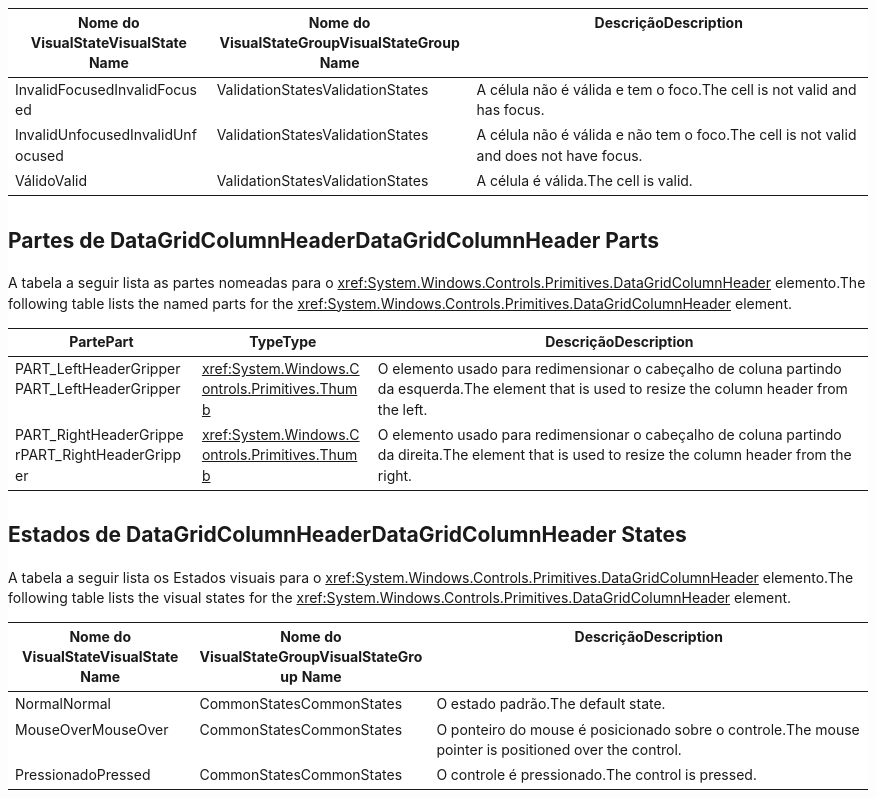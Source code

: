 |<span data-ttu-id="d1ebd-315">Nome do VisualState</span><span class="sxs-lookup"><span data-stu-id="d1ebd-315">VisualState Name</span></span>|<span data-ttu-id="d1ebd-316">Nome do VisualStateGroup</span><span class="sxs-lookup"><span data-stu-id="d1ebd-316">VisualStateGroup Name</span></span>|<span data-ttu-id="d1ebd-317">Descrição</span><span class="sxs-lookup"><span data-stu-id="d1ebd-317">Description</span></span>|  
|-|-|-|  
|<span data-ttu-id="d1ebd-318">InvalidFocused</span><span class="sxs-lookup"><span data-stu-id="d1ebd-318">InvalidFocused</span></span>|<span data-ttu-id="d1ebd-319">ValidationStates</span><span class="sxs-lookup"><span data-stu-id="d1ebd-319">ValidationStates</span></span>|<span data-ttu-id="d1ebd-320">A célula não é válida e tem o foco.</span><span class="sxs-lookup"><span data-stu-id="d1ebd-320">The cell is not valid and has focus.</span></span>|  
|<span data-ttu-id="d1ebd-321">InvalidUnfocused</span><span class="sxs-lookup"><span data-stu-id="d1ebd-321">InvalidUnfocused</span></span>|<span data-ttu-id="d1ebd-322">ValidationStates</span><span class="sxs-lookup"><span data-stu-id="d1ebd-322">ValidationStates</span></span>|<span data-ttu-id="d1ebd-323">A célula não é válida e não tem o foco.</span><span class="sxs-lookup"><span data-stu-id="d1ebd-323">The cell is not valid and does not have focus.</span></span>|  
|<span data-ttu-id="d1ebd-324">Válido</span><span class="sxs-lookup"><span data-stu-id="d1ebd-324">Valid</span></span>|<span data-ttu-id="d1ebd-325">ValidationStates</span><span class="sxs-lookup"><span data-stu-id="d1ebd-325">ValidationStates</span></span>|<span data-ttu-id="d1ebd-326">A célula é válida.</span><span class="sxs-lookup"><span data-stu-id="d1ebd-326">The cell is valid.</span></span>|  
  
## <a name="datagridcolumnheader-parts"></a><span data-ttu-id="d1ebd-327">Partes de DataGridColumnHeader</span><span class="sxs-lookup"><span data-stu-id="d1ebd-327">DataGridColumnHeader Parts</span></span>  
 <span data-ttu-id="d1ebd-328">A tabela a seguir lista as partes nomeadas para o <xref:System.Windows.Controls.Primitives.DataGridColumnHeader> elemento.</span><span class="sxs-lookup"><span data-stu-id="d1ebd-328">The following table lists the named parts for the <xref:System.Windows.Controls.Primitives.DataGridColumnHeader> element.</span></span>  
  
|<span data-ttu-id="d1ebd-329">Parte</span><span class="sxs-lookup"><span data-stu-id="d1ebd-329">Part</span></span>|<span data-ttu-id="d1ebd-330">Type</span><span class="sxs-lookup"><span data-stu-id="d1ebd-330">Type</span></span>|<span data-ttu-id="d1ebd-331">Descrição</span><span class="sxs-lookup"><span data-stu-id="d1ebd-331">Description</span></span>|  
|-|-|-|  
|<span data-ttu-id="d1ebd-332">PART_LeftHeaderGripper</span><span class="sxs-lookup"><span data-stu-id="d1ebd-332">PART_LeftHeaderGripper</span></span>|<xref:System.Windows.Controls.Primitives.Thumb>|<span data-ttu-id="d1ebd-333">O elemento usado para redimensionar o cabeçalho de coluna partindo da esquerda.</span><span class="sxs-lookup"><span data-stu-id="d1ebd-333">The element that is used to resize the column header from the left.</span></span>|  
|<span data-ttu-id="d1ebd-334">PART_RightHeaderGripper</span><span class="sxs-lookup"><span data-stu-id="d1ebd-334">PART_RightHeaderGripper</span></span>|<xref:System.Windows.Controls.Primitives.Thumb>|<span data-ttu-id="d1ebd-335">O elemento usado para redimensionar o cabeçalho de coluna partindo da direita.</span><span class="sxs-lookup"><span data-stu-id="d1ebd-335">The element that is used to resize the column header from the right.</span></span>|  
  
## <a name="datagridcolumnheader-states"></a><span data-ttu-id="d1ebd-336">Estados de DataGridColumnHeader</span><span class="sxs-lookup"><span data-stu-id="d1ebd-336">DataGridColumnHeader States</span></span>  
 <span data-ttu-id="d1ebd-337">A tabela a seguir lista os Estados visuais para o <xref:System.Windows.Controls.Primitives.DataGridColumnHeader> elemento.</span><span class="sxs-lookup"><span data-stu-id="d1ebd-337">The following table lists the visual states for the <xref:System.Windows.Controls.Primitives.DataGridColumnHeader> element.</span></span>  
  
|<span data-ttu-id="d1ebd-338">Nome do VisualState</span><span class="sxs-lookup"><span data-stu-id="d1ebd-338">VisualState Name</span></span>|<span data-ttu-id="d1ebd-339">Nome do VisualStateGroup</span><span class="sxs-lookup"><span data-stu-id="d1ebd-339">VisualStateGroup Name</span></span>|<span data-ttu-id="d1ebd-340">Descrição</span><span class="sxs-lookup"><span data-stu-id="d1ebd-340">Description</span></span>|  
|-|-|-|  
|<span data-ttu-id="d1ebd-341">Normal</span><span class="sxs-lookup"><span data-stu-id="d1ebd-341">Normal</span></span>|<span data-ttu-id="d1ebd-342">CommonStates</span><span class="sxs-lookup"><span data-stu-id="d1ebd-342">CommonStates</span></span>|<span data-ttu-id="d1ebd-343">O estado padrão.</span><span class="sxs-lookup"><span data-stu-id="d1ebd-343">The default state.</span></span>|  
|<span data-ttu-id="d1ebd-344">MouseOver</span><span class="sxs-lookup"><span data-stu-id="d1ebd-344">MouseOver</span></span>|<span data-ttu-id="d1ebd-345">CommonStates</span><span class="sxs-lookup"><span data-stu-id="d1ebd-345">CommonStates</span></span>|<span data-ttu-id="d1ebd-346">O ponteiro do mouse é posicionado sobre o controle.</span><span class="sxs-lookup"><span data-stu-id="d1ebd-346">The mouse pointer is positioned over the control.</span></span>|  
|<span data-ttu-id="d1ebd-347">Pressionado</span><span class="sxs-lookup"><span data-stu-id="d1ebd-347">Pressed</span></span>|<span data-ttu-id="d1ebd-348">CommonStates</span><span class="sxs-lookup"><span data-stu-id="d1ebd-348">CommonStates</span></span>|<span data-ttu-id="d1ebd-349">O controle é pressionado.</span><span class="sxs-lookup"><span data-stu-id="d1ebd-349">The control is pressed.</span></span>|  